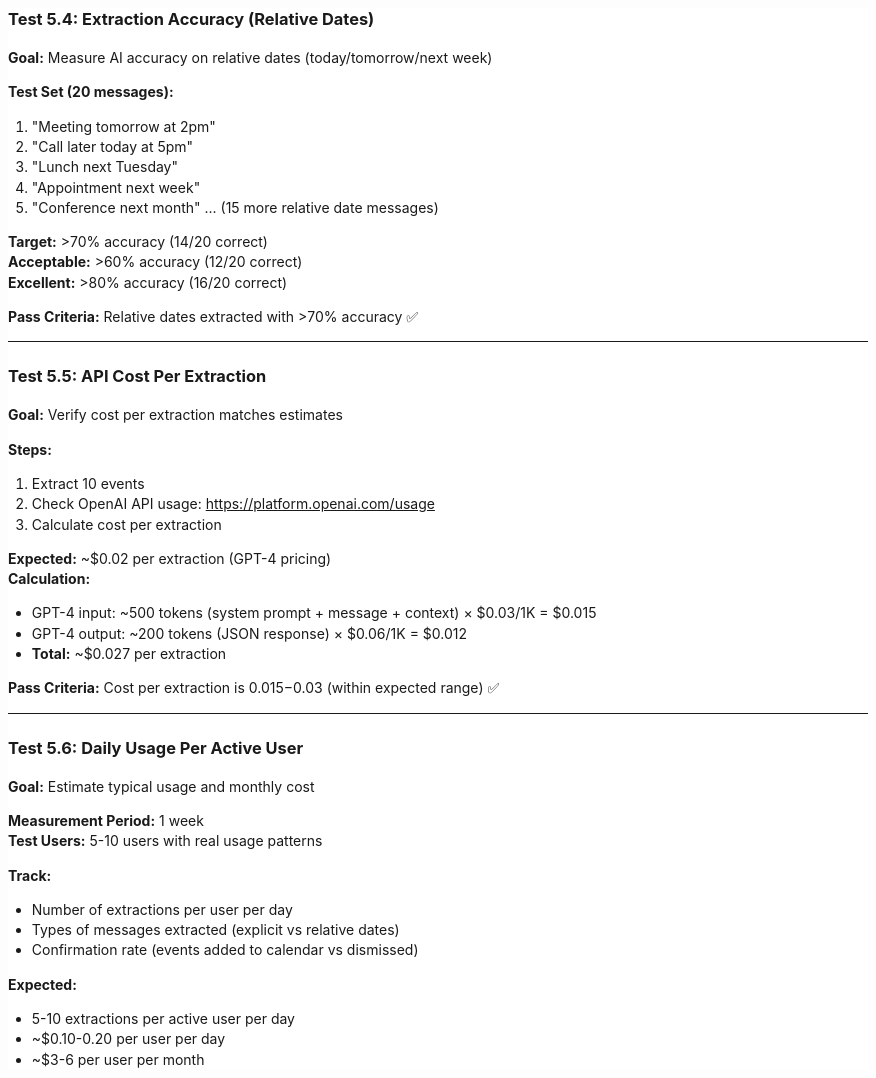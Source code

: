 
### Test 5.4: Extraction Accuracy (Relative Dates)

**Goal:** Measure AI accuracy on relative dates (today/tomorrow/next week)

**Test Set (20 messages):**
1. "Meeting tomorrow at 2pm"
2. "Call later today at 5pm"
3. "Lunch next Tuesday"
4. "Appointment next week"
5. "Conference next month"
... (15 more relative date messages)

**Target:** >70% accuracy (14/20 correct)  
**Acceptable:** >60% accuracy (12/20 correct)  
**Excellent:** >80% accuracy (16/20 correct)

**Pass Criteria:** Relative dates extracted with >70% accuracy ✅

---

### Test 5.5: API Cost Per Extraction

**Goal:** Verify cost per extraction matches estimates

**Steps:**
1. Extract 10 events
2. Check OpenAI API usage: https://platform.openai.com/usage
3. Calculate cost per extraction

**Expected:** ~$0.02 per extraction (GPT-4 pricing)  
**Calculation:**
- GPT-4 input: ~500 tokens (system prompt + message + context) × $0.03/1K = $0.015
- GPT-4 output: ~200 tokens (JSON response) × $0.06/1K = $0.012
- **Total:** ~$0.027 per extraction

**Pass Criteria:** Cost per extraction is $0.015-$0.03 (within expected range) ✅

---

### Test 5.6: Daily Usage Per Active User

**Goal:** Estimate typical usage and monthly cost

**Measurement Period:** 1 week  
**Test Users:** 5-10 users with real usage patterns

**Track:**
- Number of extractions per user per day
- Types of messages extracted (explicit vs relative dates)
- Confirmation rate (events added to calendar vs dismissed)

**Expected:**
- 5-10 extractions per active user per day
- ~$0.10-0.20 per user per day
- ~$3-6 per user per month
